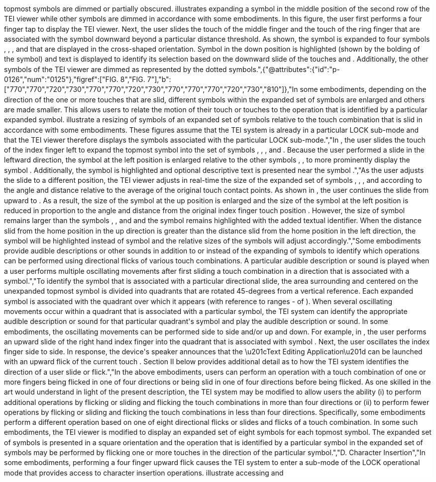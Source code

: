 topmost symbols are dimmed or partially obscured.  illustrates expanding a symbol  in the middle position of the second row of the TEI viewer while other symbols are dimmed in accordance with some embodiments. In this figure, the user first performs a four finger tap  to display the TEI viewer. Next, the user slides the touch  of the middle finger and the touch  of the ring finger that are associated with the symbol  downward beyond a particular distance threshold. As shown, the symbol  is expanded to four symbols , , , and  that are displayed in the cross-shaped orientation. Symbol  in the down position is highlighted (shown by the bolding of the symbol) and text is displayed to identify its selection based on the downward slide of the touches  and . Additionally, the other symbols of the TEI viewer are dimmed as represented by the dotted symbols.",{"@attributes":{"id":"p-0126","num":"0125"},"figref":["FIG. 8","FIG. 7"],"b":["770","770","720","730","770","770","720","730","770","770","770","720","730","810"]},"In some embodiments, depending on the direction of the one or more touches that are slid, different symbols within the expanded set of symbols are enlarged and others are made smaller. This allows users to relate the motion of their touch or touches to the operation that is identified by a particular expanded symbol.  illustrate a resizing of symbols of an expanded set of symbols relative to the touch combination that is slid in accordance with some embodiments. These figures assume that the TEI system is already in a particular LOCK sub-mode and that the TEI viewer therefore displays the symbols associated with the particular LOCK sub-mode.","In , the user slides the touch  of the index finger left to expand the topmost symbol  into the set of symbols , , , and . Because the user performed a slide in the leftward direction, the symbol  at the left position is enlarged relative to the other symbols , ,  to more prominently display the symbol . Additionally, the symbol  is highlighted and optional descriptive text is presented near the symbol .","As the user adjusts the slide to a different position, the TEI viewer adjusts in real-time the size of the expanded set of symbols , , , and  according to the angle and distance relative to the average of the original touch contact points. As shown in , the user continues the slide from  upward to . As a result, the size of the symbol  at the up position is enlarged and the size of the symbol  at the left position is reduced in proportion to the angle and distance from the original index finger touch position . However, the size of symbol  remains larger than the symbols , , and  and the symbol  remains highlighted with the added textual identifier. When the distance slid from the home position in the up direction is greater than the distance slid from the home position in the left direction, the symbol  will be highlighted instead of symbol  and the relative sizes of the symbols will adjust accordingly.","Some embodiments provide audible descriptions or other sounds in addition to or instead of the expanding of symbols to identify which operations can be performed using directional flicks of various touch combinations. A particular audible description or sound is played when a user performs multiple oscillating movements after first sliding a touch combination in a direction that is associated with a symbol.","To identify the symbol that is associated with a particular directional slide, the area surrounding and centered on the unexpanded topmost symbol is divided into quadrants that are rotated 45-degrees from a vertical reference. Each expanded symbol is associated with the quadrant over which it appears (with reference to ranges - of ). When several oscillating movements occur within a quadrant that is associated with a particular symbol, the TEI system can identify the appropriate audible description or sound for that particular quadrant's symbol and play the audible description or sound. In some embodiments, the oscillating movements can be performed side to side and\/or up and down. For example, in , the user performs an upward slide  of the right hand index finger into the quadrant that is associated with symbol . Next, the user oscillates the index finger side to side. In response, the device's speaker announces that the \u201cText Editing Application\u201d can be launched with an upward flick of the current touch . Section II below provides additional detail as to how the TEI system identifies the direction of a user slide or flick.","In the above embodiments, users can perform an operation with a touch combination of one or more fingers being flicked in one of four directions or being slid in one of four directions before being flicked. As one skilled in the art would understand in light of the present description, the TEI system may be modified to allow users the ability (i) to perform additional operations by flicking or sliding and flicking the touch combinations in more than four directions or (ii) to perform fewer operations by flicking or sliding and flicking the touch combinations in less than four directions. Specifically, some embodiments perform a different operation based on one of eight directional flicks or slides and flicks of a touch combination. In some such embodiments, the TEI viewer is modified to display an expanded set of eight symbols for each topmost symbol. The expanded set of symbols is presented in a square orientation and the operation that is identified by a particular symbol in the expanded set of symbols may be performed by flicking one or more touches in the direction of the particular symbol.","D. Character Insertion","In some embodiments, performing a four finger upward flick causes the TEI system to enter a sub-mode of the LOCK operational mode that provides access to character insertion operations.  illustrate accessing and